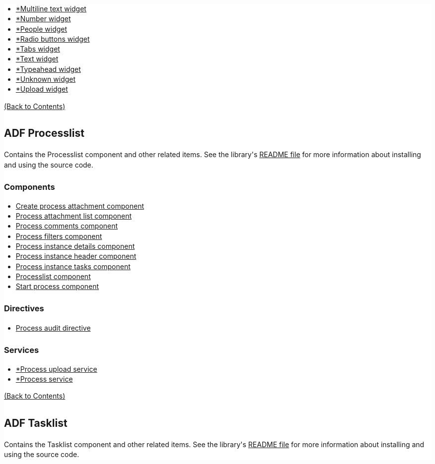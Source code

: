 - [*Multiline text widget](ng2-components/ng2-activiti-form/src/components/widgets/multiline-text/multiline-text.widget.ts)
- [*Number widget](ng2-components/ng2-activiti-form/src/components/widgets/number/number.widget.ts)
- [*People widget](ng2-components/ng2-activiti-form/src/components/widgets/people/people.widget.ts)
- [*Radio buttons widget](ng2-components/ng2-activiti-form/src/components/widgets/radio-buttons/radio-buttons.widget.ts)
- [*Tabs widget](ng2-components/ng2-activiti-form/src/components/widgets/tabs/tabs.widget.ts)
- [*Text widget](ng2-components/ng2-activiti-form/src/components/widgets/text/text.widget.ts)
- [*Typeahead widget](ng2-components/ng2-activiti-form/src/components/widgets/typeahead/typeahead.widget.ts)
- [*Unknown widget](ng2-components/ng2-activiti-form/src/components/widgets/unknown/unknown.widget.ts)
- [*Upload widget](ng2-components/ng2-activiti-form/src/components/widgets/upload/upload.widget.ts)


[(Back to Contents)](#contents)

## ADF Processlist

Contains the Processlist component and other related items. See the library's
[README file](ng2-components/ng2-activiti-processlist/README.md)
for more information about installing and using the source code.



### Components

- [Create process attachment component](docs/create-process-attachment.component.md)
- [Process attachment list component](docs/process-attachment-list.component.md)
- [Process comments component](docs/process-comments.component.md)
- [Process filters component](docs/process-filters.component.md)
- [Process instance details component](docs/process-instance-details.component.md)
- [Process instance header component](docs/process-instance-header.component.md)
- [Process instance tasks component](docs/process-instance-tasks.component.md)
- [Processlist component](docs/processlist.component.md)
- [Start process component](docs/start-process.component.md)

### Directives

- [Process audit directive](docs/process-audit.directive.md)

### Services

- [*Process upload service](ng2-components/ng2-activiti-processlist/src/services/process-upload.service.ts)
- [*Process service](ng2-components/ng2-activiti-processlist/src/services/process.service.ts)


[(Back to Contents)](#contents)

## ADF Tasklist

Contains the Tasklist component and other related items. See the library's
[README file](ng2-components/ng2-activiti-tasklist/README.md)
for more information about installing and using the source code.

